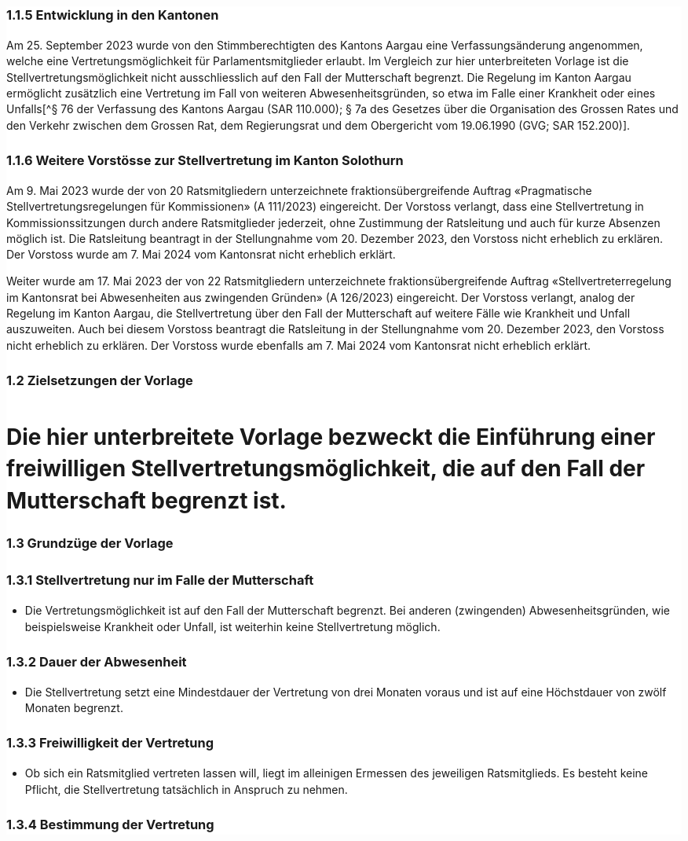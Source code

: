 ### 1.1.5 Entwicklung in den Kantonen

Am 25. September 2023 wurde von den Stimmberechtigten des Kantons Aargau eine Verfassungsänderung angenommen, welche eine Vertretungsmöglichkeit für Parlamentsmitglieder erlaubt. Im Vergleich zur hier unterbreiteten Vorlage ist die Stellvertretungsmöglichkeit nicht ausschliesslich auf den Fall der Mutterschaft begrenzt. Die Regelung im Kanton Aargau ermöglicht zusätzlich eine Vertretung im Fall von weiteren Abwesenheitsgründen, so etwa im Falle einer Krankheit oder eines Unfalls[^§ 76 der Verfassung des Kantons Aargau (SAR 110.000); § 7a des Gesetzes über die Organisation des Grossen Rates und den Verkehr zwischen dem Grossen Rat, dem Regierungsrat und dem Obergericht vom 19.06.1990 (GVG; SAR 152.200)].

### 1.1.6 Weitere Vorstösse zur Stellvertretung im Kanton Solothurn

Am 9. Mai 2023 wurde der von 20 Ratsmitgliedern unterzeichnete fraktionsübergreifende Auftrag «Pragmatische Stellvertretungsregelungen für Kommissionen» (A 111/2023) eingereicht. Der Vorstoss verlangt, dass eine Stellvertretung in Kommissionssitzungen durch andere Ratsmitglieder jederzeit, ohne Zustimmung der Ratsleitung und auch für kurze Absenzen möglich ist. Die Ratsleitung beantragt in der Stellungnahme vom 20. Dezember 2023, den Vorstoss nicht erheblich zu erklären. Der Vorstoss wurde am 7. Mai 2024 vom Kantonsrat nicht erheblich erklärt.

Weiter wurde am 17. Mai 2023 der von 22 Ratsmitgliedern unterzeichnete fraktionsübergreifende Auftrag «Stellvertreterregelung im Kantonsrat bei Abwesenheiten aus zwingenden Gründen» (A 126/2023) eingereicht. Der Vorstoss verlangt, analog der Regelung im Kanton Aargau, die Stellvertretung über den Fall der Mutterschaft auf weitere Fälle wie Krankheit und Unfall auszuweiten. Auch bei diesem Vorstoss beantragt die Ratsleitung in der Stellungnahme vom 20. Dezember 2023, den Vorstoss nicht erheblich zu erklären. Der Vorstoss wurde ebenfalls am 7. Mai 2024 vom Kantonsrat nicht erheblich erklärt.

### 1.2 Zielsetzungen der Vorlage

Die hier unterbreitete Vorlage bezweckt die Einführung einer freiwilligen Stellvertretungsmöglichkeit, die auf den Fall der Mutterschaft begrenzt ist.
=================
### 1.3 Grundzüge der Vorlage

### 1.3.1 Stellvertretung nur im Falle der Mutterschaft

- Die Vertretungsmöglichkeit ist auf den Fall der Mutterschaft begrenzt. Bei anderen (zwingenden) Abwesenheitsgründen, wie beispielsweise Krankheit oder Unfall, ist weiterhin keine Stellvertretung möglich.

### 1.3.2 Dauer der Abwesenheit

- Die Stellvertretung setzt eine Mindestdauer der Vertretung von drei Monaten voraus und ist auf eine Höchstdauer von zwölf Monaten begrenzt.

### 1.3.3 Freiwilligkeit der Vertretung

- Ob sich ein Ratsmitglied vertreten lassen will, liegt im alleinigen Ermessen des jeweiligen Ratsmitglieds. Es besteht keine Pflicht, die Stellvertretung tatsächlich in Anspruch zu nehmen.

### 1.3.4 Bestimmung der Vertretung
